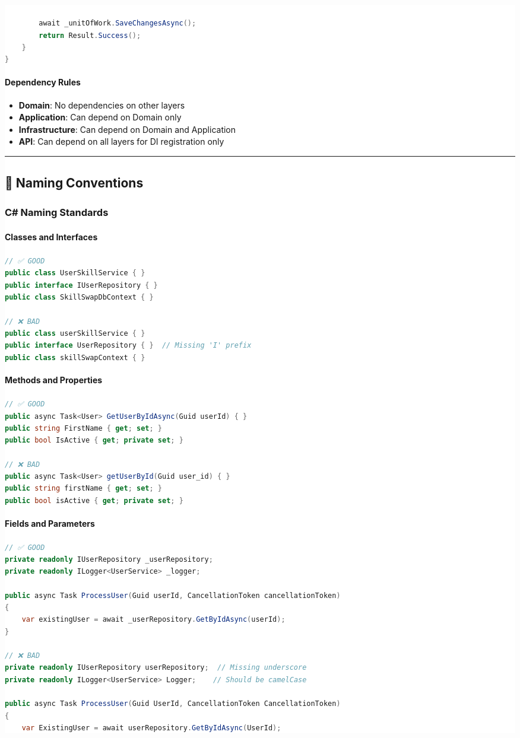 ```csharp
        
        await _unitOfWork.SaveChangesAsync();
        return Result.Success();
    }
}
```

#### Dependency Rules
- **Domain**: No dependencies on other layers
- **Application**: Can depend on Domain only
- **Infrastructure**: Can depend on Domain and Application
- **API**: Can depend on all layers for DI registration only

---

## 🎯 Naming Conventions

### C# Naming Standards

#### Classes and Interfaces
```csharp
// ✅ GOOD
public class UserSkillService { }
public interface IUserRepository { }
public class SkillSwapDbContext { }

// ❌ BAD
public class userSkillService { }
public interface UserRepository { }  // Missing 'I' prefix
public class skillSwapContext { }
```

#### Methods and Properties
```csharp
// ✅ GOOD
public async Task<User> GetUserByIdAsync(Guid userId) { }
public string FirstName { get; set; }
public bool IsActive { get; private set; }

// ❌ BAD
public async Task<User> getUserById(Guid user_id) { }
public string firstName { get; set; }
public bool isActive { get; private set; }
```

#### Fields and Parameters
```csharp
// ✅ GOOD
private readonly IUserRepository _userRepository;
private readonly ILogger<UserService> _logger;

public async Task ProcessUser(Guid userId, CancellationToken cancellationToken)
{
    var existingUser = await _userRepository.GetByIdAsync(userId);
}

// ❌ BAD
private readonly IUserRepository userRepository;  // Missing underscore
private readonly ILogger<UserService> Logger;    // Should be camelCase

public async Task ProcessUser(Guid UserId, CancellationToken CancellationToken)
{
    var ExistingUser = await userRepository.GetByIdAsync(UserId);
```